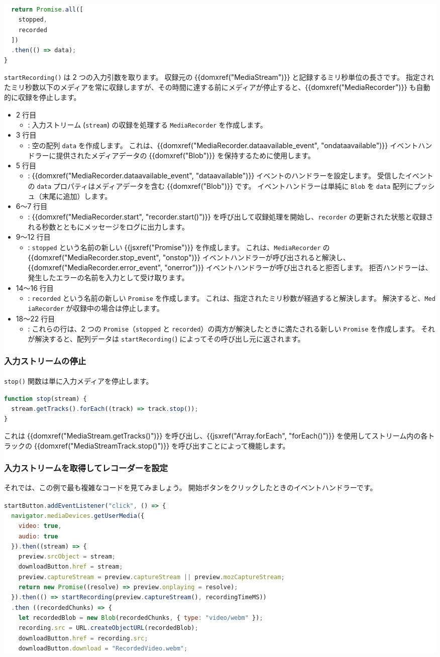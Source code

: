 ```js
  return Promise.all([
    stopped,
    recorded
  ])
  .then(() => data);
}
```

`startRecording()` は 2 つの入力引数を取ります。 収録元の {{domxref("MediaStream")}} と記録するミリ秒単位の長さです。 指定されたミリ秒数以下のメディアを常に収録しますが、その時間に達する前にメディアが停止すると、{{domxref("MediaRecorder")}} も自動的に収録を停止します。

- 2 行目
  - : 入力ストリーム (`stream`) の収録を処理する `MediaRecorder` を作成します。
- 3 行目
  - : 空の配列 `data` を作成します。 これは、{{domxref("MediaRecorder.dataavailable_event", "ondataavailable")}} イベントハンドラーに提供されたメディアデータの {{domxref("Blob")}} を保持するために使用します。
- 5 行目
  - : {{domxref("MediaRecorder.dataavailable_event", "dataavailable")}} イベントのハンドラーを設定します。 受信したイベントの `data` プロパティはメディアデータを含む {{domxref("Blob")}} です。 イベントハンドラーは単純に `Blob` を `data` 配列にプッシュ（末尾に追加）します。
- 6〜7 行目
  - : {{domxref("MediaRecorder.start", "recorder.start()")}} を呼び出して収録処理を開始し、`recorder` の更新された状態と収録される秒数とともにメッセージをログに出力します。
- 9〜12 行目
  - : `stopped` という名前の新しい {{jsxref("Promise")}} を作成します。 これは、`MediaRecorder` の {{domxref("MediaRecorder.stop_event", "onstop")}} イベントハンドラーが呼び出されると解決し、 {{domxref("MediaRecorder.error_event", "onerror")}} イベントハンドラーが呼び出されると拒否します。 拒否ハンドラーは、発生したエラーの名前を入力として受け取ります。
- 14〜16 行目
  - : `recorded` という名前の新しい `Promise` を作成します。 これは、指定されたミリ秒数が経過すると解決します。 解決すると、`MediaRecorder` が収録中の場合は停止します。
- 18〜22 行目
  - : これらの行は、2 つの `Promise`（`stopped` と `recorded`）の両方が解決したときに満たされる新しい `Promise` を作成します。 それが解決すると、配列データは `startRecording(`) によってその呼び出し元に返されます。

### 入力ストリームの停止

`stop()` 関数は単に入力メディアを停止します。

```js
function stop(stream) {
  stream.getTracks().forEach((track) => track.stop());
}
```

これは {{domxref("MediaStream.getTracks()")}} を呼び出し、{{jsxref("Array.forEach", "forEach()")}} を使用してストリーム内の各トラックの {{domxref("MediaStreamTrack.stop()")}} を呼び出すことによって機能します。

### 入力ストリームを取得してレコーダーを設定

それでは、この例で最も複雑なコードを見てみましょう。 開始ボタンをクリックしたときのイベントハンドラーです。

```js
startButton.addEventListener("click", () => {
  navigator.mediaDevices.getUserMedia({
    video: true,
    audio: true
  }).then((stream) => {
    preview.srcObject = stream;
    downloadButton.href = stream;
    preview.captureStream = preview.captureStream || preview.mozCaptureStream;
    return new Promise((resolve) => preview.onplaying = resolve);
  }).then(() => startRecording(preview.captureStream(), recordingTimeMS))
  .then ((recordedChunks) => {
    let recordedBlob = new Blob(recordedChunks, { type: "video/webm" });
    recording.src = URL.createObjectURL(recordedBlob);
    downloadButton.href = recording.src;
    downloadButton.download = "RecordedVideo.webm";
```